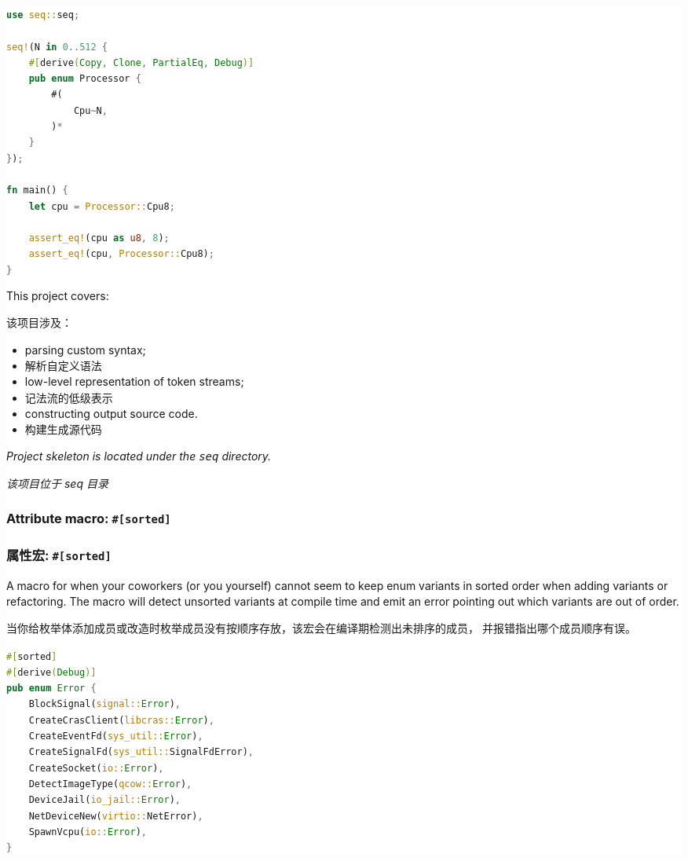 ```rust
use seq::seq;

seq!(N in 0..512 {
    #[derive(Copy, Clone, PartialEq, Debug)]
    pub enum Processor {
        #(
            Cpu~N,
        )*
    }
});

fn main() {
    let cpu = Processor::Cpu8;

    assert_eq!(cpu as u8, 8);
    assert_eq!(cpu, Processor::Cpu8);
}
```

This project covers:

该项目涉及：

- parsing custom syntax;
- 解析自定义语法
- low-level representation of token streams;
- 记法流的低级表示
- constructing output source code.
- 构建生成源代码

*Project skeleton is located under the <kbd>seq</kbd> directory.*

*该项目位于 <kdb>seq</kdb> 目录*

### Attribute macro: `#[sorted]`

### 属性宏: `#[sorted]`

A macro for when your coworkers (or you yourself) cannot seem to keep enum
variants in sorted order when adding variants or refactoring. The macro will
detect unsorted variants at compile time and emit an error pointing out which
variants are out of order.

当你给枚举体添加成员或改造时枚举成员没有按顺序存放，该宏会在编译期检测出未排序的成员，
并报错指出哪个成员顺序有误。


```rust
#[sorted]
#[derive(Debug)]
pub enum Error {
    BlockSignal(signal::Error),
    CreateCrasClient(libcras::Error),
    CreateEventFd(sys_util::Error),
    CreateSignalFd(sys_util::SignalFdError),
    CreateSocket(io::Error),
    DetectImageType(qcow::Error),
    DeviceJail(io_jail::Error),
    NetDeviceNew(virtio::NetError),
    SpawnVcpu(io::Error),
}
```


[builder pattern]: https://en.wikipedia.org/wiki/Builder_pattern
[`std::process::Command`]: https://doc.rust-lang.org/std/process/struct.Command.html
[`std::fmt::Debug`]: https://doc.rust-lang.org/std/fmt/trait.Debug.html
[bit fields in C]: https://en.cppreference.com/w/cpp/language/bit_field
[Serde]: https://serde.rs/
[trybuild]: https://github.com/dtolnay/trybuild
[cargo expand]: https://github.com/dtolnay/cargo-expand
